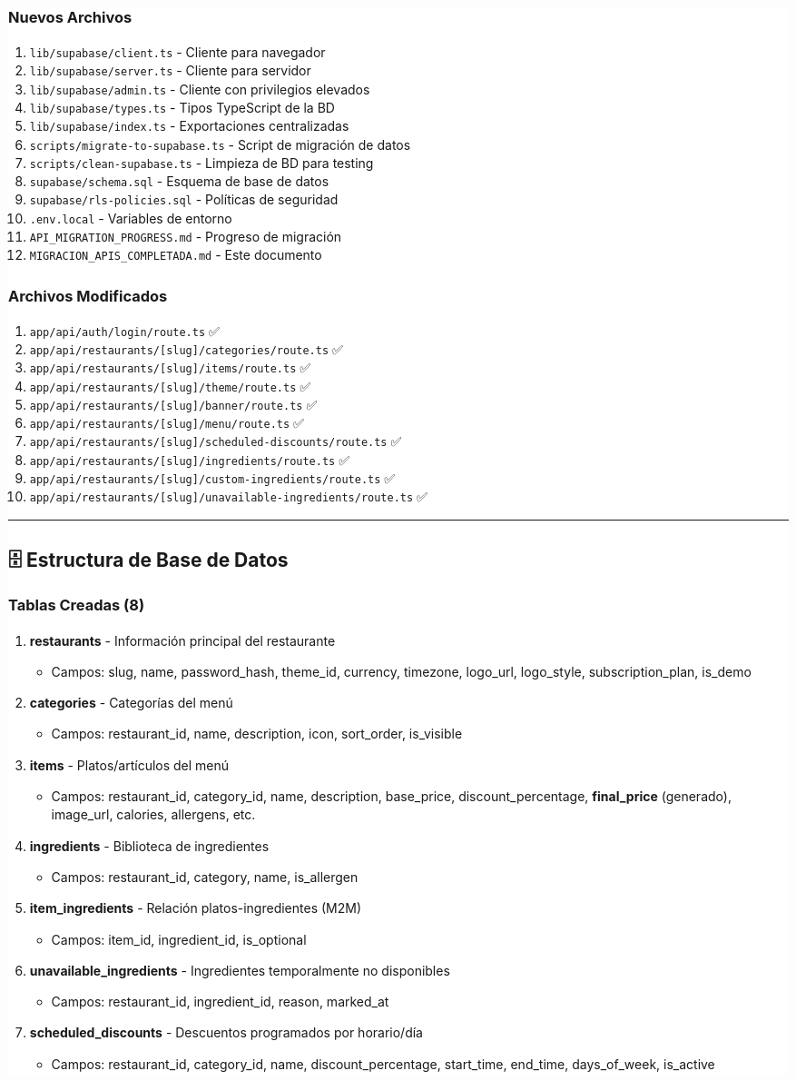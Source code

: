 ### Nuevos Archivos
1. `lib/supabase/client.ts` - Cliente para navegador
2. `lib/supabase/server.ts` - Cliente para servidor
3. `lib/supabase/admin.ts` - Cliente con privilegios elevados
4. `lib/supabase/types.ts` - Tipos TypeScript de la BD
5. `lib/supabase/index.ts` - Exportaciones centralizadas
6. `scripts/migrate-to-supabase.ts` - Script de migración de datos
7. `scripts/clean-supabase.ts` - Limpieza de BD para testing
8. `supabase/schema.sql` - Esquema de base de datos
9. `supabase/rls-policies.sql` - Políticas de seguridad
10. `.env.local` - Variables de entorno
11. `API_MIGRATION_PROGRESS.md` - Progreso de migración
12. `MIGRACION_APIS_COMPLETADA.md` - Este documento

### Archivos Modificados
1. `app/api/auth/login/route.ts` ✅
2. `app/api/restaurants/[slug]/categories/route.ts` ✅
3. `app/api/restaurants/[slug]/items/route.ts` ✅
4. `app/api/restaurants/[slug]/theme/route.ts` ✅
5. `app/api/restaurants/[slug]/banner/route.ts` ✅
6. `app/api/restaurants/[slug]/menu/route.ts` ✅
7. `app/api/restaurants/[slug]/scheduled-discounts/route.ts` ✅
8. `app/api/restaurants/[slug]/ingredients/route.ts` ✅
9. `app/api/restaurants/[slug]/custom-ingredients/route.ts` ✅
10. `app/api/restaurants/[slug]/unavailable-ingredients/route.ts` ✅

---

## 🗄️ Estructura de Base de Datos

### Tablas Creadas (8)

1. **restaurants** - Información principal del restaurante
   - Campos: slug, name, password_hash, theme_id, currency, timezone, logo_url, logo_style, subscription_plan, is_demo

2. **categories** - Categorías del menú
   - Campos: restaurant_id, name, description, icon, sort_order, is_visible

3. **items** - Platos/artículos del menú
   - Campos: restaurant_id, category_id, name, description, base_price, discount_percentage, **final_price** (generado), image_url, calories, allergens, etc.

4. **ingredients** - Biblioteca de ingredientes
   - Campos: restaurant_id, category, name, is_allergen

5. **item_ingredients** - Relación platos-ingredientes (M2M)
   - Campos: item_id, ingredient_id, is_optional

6. **unavailable_ingredients** - Ingredientes temporalmente no disponibles
   - Campos: restaurant_id, ingredient_id, reason, marked_at

7. **scheduled_discounts** - Descuentos programados por horario/día
   - Campos: restaurant_id, category_id, name, discount_percentage, start_time, end_time, days_of_week, is_active
